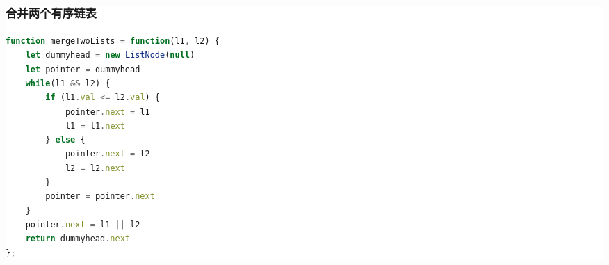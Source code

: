 ### 合并两个有序链表
```js
function mergeTwoLists = function(l1, l2) {
    let dummyhead = new ListNode(null)
    let pointer = dummyhead
    while(l1 && l2) {
        if (l1.val <= l2.val) {
            pointer.next = l1
            l1 = l1.next
        } else {
            pointer.next = l2
            l2 = l2.next
        }
        pointer = pointer.next
    }
    pointer.next = l1 || l2
    return dummyhead.next
};
```